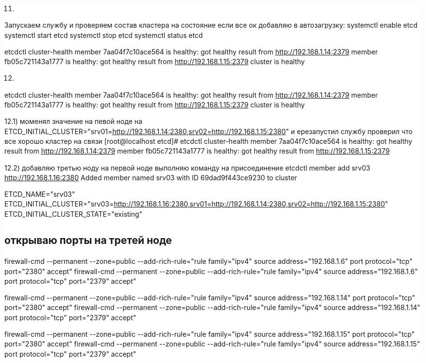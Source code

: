
11)
Запускаем службу и проверяем состав кластера на состояние если все ок добавляю в автозагрузку:
systemctl enable etcd
systemctl start etcd
systemctl stop etcd
systemctl status etcd

etcdctl cluster-health
member 7aa04f7c10ace564 is healthy: got healthy result from http://192.168.1.14:2379
member fb05c721143a1777 is healthy: got healthy result from http://192.168.1.15:2379
cluster is healthy




12)
etcdctl cluster-health
member 7aa04f7c10ace564 is healthy: got healthy result from http://192.168.1.14:2379
member fb05c721143a1777 is healthy: got healthy result from http://192.168.1.15:2379
cluster is healthy

12.1)
моменял значение на певой ноде 
на ETCD_INITIAL_CLUSTER="srv01=http://192.168.1.14:2380,srv02=http://192.168.1.15:2380"
и ерезапустил службу проверил что все хорошо кластер на связи
[root@localhost etcd]# etcdctl cluster-health
member 7aa04f7c10ace564 is healthy: got healthy result from http://192.168.1.14:2379
member fb05c721143a1777 is healthy: got healthy result from http://192.168.1.15:2379

12.2)
добавляю третью ноду
на первой ноде выполняю команду на присоединение
etcdctl member add srv03 http://192.168.1.16:2380
Added member named srv03 with ID 69dad9f443ce9230 to cluster

ETCD_NAME="srv03"
ETCD_INITIAL_CLUSTER="srv03=http://192.168.1.16:2380,srv01=http://192.168.1.14:2380,srv02=http://192.168.1.15:2380"
ETCD_INITIAL_CLUSTER_STATE="existing"




открываю порты на третей ноде
------------------------------------------------------------------------------------------------------------------------------------------------
firewall-cmd --permanent --zone=public --add-rich-rule="rule family="ipv4" source address="192.168.1.6" port protocol="tcp" port="2380" accept"
firewall-cmd --permanent --zone=public --add-rich-rule="rule family="ipv4" source address="192.168.1.6" port protocol="tcp" port="2379" accept"

firewall-cmd --permanent --zone=public --add-rich-rule="rule family="ipv4" source address="192.168.1.14" port protocol="tcp" port="2380" accept"
firewall-cmd --permanent --zone=public --add-rich-rule="rule family="ipv4" source address="192.168.1.14" port protocol="tcp" port="2379" accept"

firewall-cmd --permanent --zone=public --add-rich-rule="rule family="ipv4" source address="192.168.1.15" port protocol="tcp" port="2380" accept"
firewall-cmd --permanent --zone=public --add-rich-rule="rule family="ipv4" source address="192.168.1.15" port protocol="tcp" port="2379" accept"
